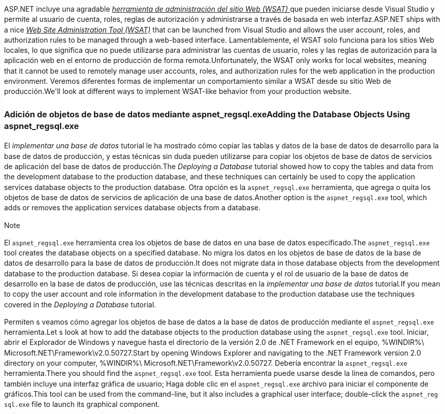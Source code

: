 <span data-ttu-id="1b82d-176">ASP.NET incluye una agradable [ *herramienta de administración del sitio Web (WSAT)* ](https://msdn.microsoft.com/library/yy40ytx0.aspx) que pueden iniciarse desde Visual Studio y permite al usuario de cuenta, roles, reglas de autorización y administrarse a través de basada en web interfaz.</span><span class="sxs-lookup"><span data-stu-id="1b82d-176">ASP.NET ships with a nice [*Web Site Administration Tool (WSAT)*](https://msdn.microsoft.com/library/yy40ytx0.aspx) that can be launched from Visual Studio and allows the user account, roles, and authorization rules to be managed through a web-based interface.</span></span> <span data-ttu-id="1b82d-177">Lamentablemente, el WSAT solo funciona para los sitios Web locales, lo que significa que no puede utilizarse para administrar las cuentas de usuario, roles y las reglas de autorización para la aplicación web en el entorno de producción de forma remota.</span><span class="sxs-lookup"><span data-stu-id="1b82d-177">Unfortunately, the WSAT only works for local websites, meaning that it cannot be used to remotely manage user accounts, roles, and authorization rules for the web application in the production environment.</span></span> <span data-ttu-id="1b82d-178">Veremos diferentes formas de implementar un comportamiento similar a WSAT desde su sitio Web de producción.</span><span class="sxs-lookup"><span data-stu-id="1b82d-178">We'll look at different ways to implement WSAT-like behavior from your production website.</span></span>

### <a name="adding-the-database-objects-using-aspnetregsqlexe"></a><span data-ttu-id="1b82d-179">Adición de objetos de base de datos mediante aspnet\_regsql.exe</span><span class="sxs-lookup"><span data-stu-id="1b82d-179">Adding the Database Objects Using aspnet\_regsql.exe</span></span>

<span data-ttu-id="1b82d-180">El *implementar una base de datos* tutorial le ha mostrado cómo copiar las tablas y datos de la base de datos de desarrollo para la base de datos de producción, y estas técnicas sin duda pueden utilizarse para copiar los objetos de base de datos de servicios de aplicación del base de datos de producción.</span><span class="sxs-lookup"><span data-stu-id="1b82d-180">The *Deploying a Database* tutorial showed how to copy the tables and data from the development database to the production database, and these techniques can certainly be used to copy the application services database objects to the production database.</span></span> <span data-ttu-id="1b82d-181">Otra opción es la `aspnet_regsql.exe` herramienta, que agrega o quita los objetos de base de datos de servicios de aplicación de una base de datos.</span><span class="sxs-lookup"><span data-stu-id="1b82d-181">Another option is the `aspnet_regsql.exe` tool, which adds or removes the application services database objects from a database.</span></span>

> [!NOTE]
> <span data-ttu-id="1b82d-182">El `aspnet_regsql.exe` herramienta crea los objetos de base de datos en una base de datos especificado.</span><span class="sxs-lookup"><span data-stu-id="1b82d-182">The `aspnet_regsql.exe` tool creates the database objects on a specified database.</span></span> <span data-ttu-id="1b82d-183">No migra los datos en los objetos de base de datos de la base de datos de desarrollo para la base de datos de producción.</span><span class="sxs-lookup"><span data-stu-id="1b82d-183">It does not migrate data in those database objects from the development database to the production database.</span></span> <span data-ttu-id="1b82d-184">Si desea copiar la información de cuenta y el rol de usuario de la base de datos de desarrollo en la base de datos de producción, use las técnicas descritas en la *implementar una base de datos* tutorial.</span><span class="sxs-lookup"><span data-stu-id="1b82d-184">If you mean to copy the user account and role information in the development database to the production database use the techniques covered in the *Deploying a Database* tutorial.</span></span>

<span data-ttu-id="1b82d-185">Permiten s veamos cómo agregar los objetos de base de datos a la base de datos de producción mediante el `aspnet_regsql.exe` herramienta.</span><span class="sxs-lookup"><span data-stu-id="1b82d-185">Let s look at how to add the database objects to the production database using the `aspnet_regsql.exe` tool.</span></span> <span data-ttu-id="1b82d-186">Iniciar, abrir el Explorador de Windows y navegue hasta el directorio de la versión 2.0 de .NET Framework en el equipo, %WINDIR%\ Microsoft.NET\Framework\v2.0.50727.</span><span class="sxs-lookup"><span data-stu-id="1b82d-186">Start by opening Windows Explorer and navigating to the .NET Framework version 2.0 directory on your computer, %WINDIR%\ Microsoft.NET\Framework\v2.0.50727.</span></span> <span data-ttu-id="1b82d-187">Debería encontrar la `aspnet_regsql.exe` herramienta.</span><span class="sxs-lookup"><span data-stu-id="1b82d-187">There you should find the `aspnet_regsql.exe` tool.</span></span> <span data-ttu-id="1b82d-188">Esta herramienta puede usarse desde la línea de comandos, pero también incluye una interfaz gráfica de usuario; Haga doble clic en el `aspnet_regsql.exe` archivo para iniciar el componente de gráficos.</span><span class="sxs-lookup"><span data-stu-id="1b82d-188">This tool can be used from the command-line, but it also includes a graphical user interface; double-click the `aspnet_regsql.exe` file to launch its graphical component.</span></span>
